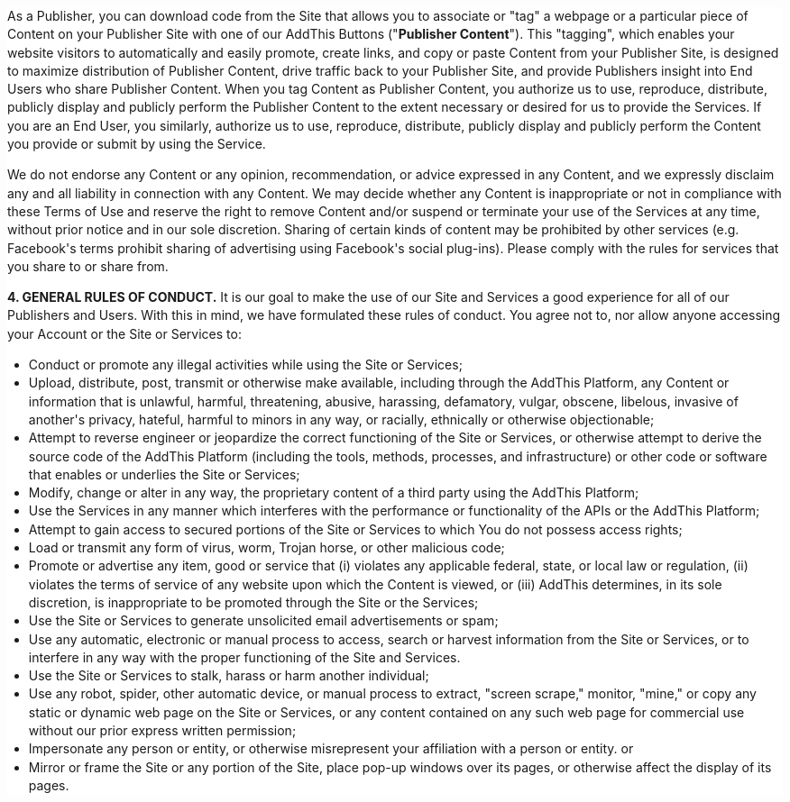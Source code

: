 As a Publisher, you can download code from the Site that allows you to associate or "tag" a webpage or a particular piece of Content on your Publisher Site with one of our AddThis Buttons ("**Publisher Content**"). This "tagging", which enables your website visitors to automatically and easily promote, create links, and copy or paste Content from your Publisher Site, is designed to maximize distribution of Publisher Content, drive traffic back to your Publisher Site, and provide Publishers insight into End Users who share Publisher Content. When you tag Content as Publisher Content, you authorize us to use, reproduce, distribute, publicly display and publicly perform the Publisher Content to the extent necessary or desired for us to provide the Services. If you are an End User, you similarly, authorize us to use, reproduce, distribute, publicly display and publicly perform the Content you provide or submit by using the Service.

We do not endorse any Content or any opinion, recommendation, or advice expressed in any Content, and we expressly disclaim any and all liability in connection with any Content. We may decide whether any Content is inappropriate or not in compliance with these Terms of Use and reserve the right to remove Content and/or suspend or terminate your use of the Services at any time, without prior notice and in our sole discretion. Sharing of certain kinds of content may be prohibited by other services (e.g. Facebook's terms prohibit sharing of advertising using Facebook's social plug-ins). Please comply with the rules for services that you share to or share from.

**4\. GENERAL RULES OF CONDUCT.** It is our goal to make the use of our Site and Services a good experience for all of our Publishers and Users. With this in mind, we have formulated these rules of conduct. You agree not to, nor allow anyone accessing your Account or the Site or Services to:

*   Conduct or promote any illegal activities while using the Site or Services;
*   Upload, distribute, post, transmit or otherwise make available, including through the AddThis Platform, any Content or information that is unlawful, harmful, threatening, abusive, harassing, defamatory, vulgar, obscene, libelous, invasive of another's privacy, hateful, harmful to minors in any way, or racially, ethnically or otherwise objectionable;
*   Attempt to reverse engineer or jeopardize the correct functioning of the Site or Services, or otherwise attempt to derive the source code of the AddThis Platform (including the tools, methods, processes, and infrastructure) or other code or software that enables or underlies the Site or Services;
*   Modify, change or alter in any way, the proprietary content of a third party using the AddThis Platform;
*   Use the Services in any manner which interferes with the performance or functionality of the APIs or the AddThis Platform;
*   Attempt to gain access to secured portions of the Site or Services to which You do not possess access rights;
*   Load or transmit any form of virus, worm, Trojan horse, or other malicious code;
*   Promote or advertise any item, good or service that (i) violates any applicable federal, state, or local law or regulation, (ii) violates the terms of service of any website upon which the Content is viewed, or (iii) AddThis determines, in its sole discretion, is inappropriate to be promoted through the Site or the Services;
*   Use the Site or Services to generate unsolicited email advertisements or spam;
*   Use any automatic, electronic or manual process to access, search or harvest information from the Site or Services, or to interfere in any way with the proper functioning of the Site and Services.
*   Use the Site or Services to stalk, harass or harm another individual;
*   Use any robot, spider, other automatic device, or manual process to extract, "screen scrape," monitor, "mine," or copy any static or dynamic web page on the Site or Services, or any content contained on any such web page for commercial use without our prior express written permission;
*   Impersonate any person or entity, or otherwise misrepresent your affiliation with a person or entity. or
*   Mirror or frame the Site or any portion of the Site, place pop-up windows over its pages, or otherwise affect the display of its pages.
